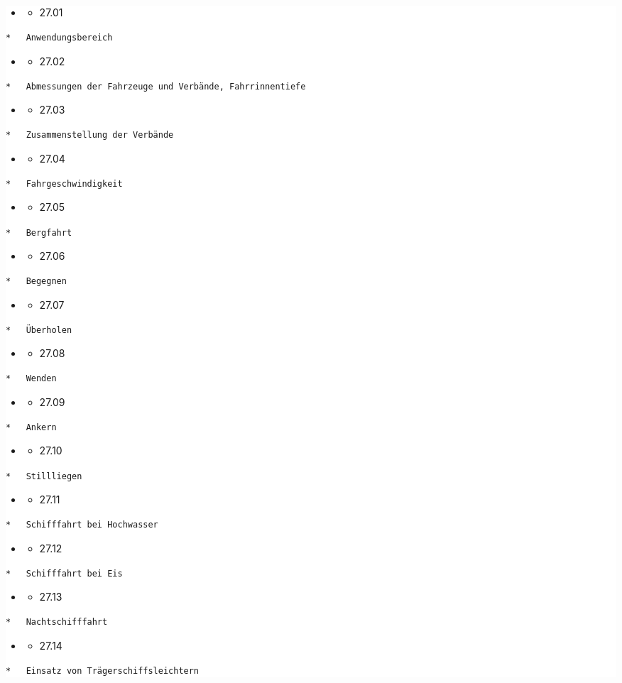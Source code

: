 *    *   27.01

    *   Anwendungsbereich


*    *   27.02

    *   Abmessungen der Fahrzeuge und Verbände, Fahrrinnentiefe


*    *   27.03

    *   Zusammenstellung der Verbände


*    *   27.04

    *   Fahrgeschwindigkeit


*    *   27.05

    *   Bergfahrt


*    *   27.06

    *   Begegnen


*    *   27.07

    *   Überholen


*    *   27.08

    *   Wenden


*    *   27.09

    *   Ankern


*    *   27.10

    *   Stillliegen


*    *   27.11

    *   Schifffahrt bei Hochwasser


*    *   27.12

    *   Schifffahrt bei Eis


*    *   27.13

    *   Nachtschifffahrt


*    *   27.14

    *   Einsatz von Trägerschiffsleichtern

